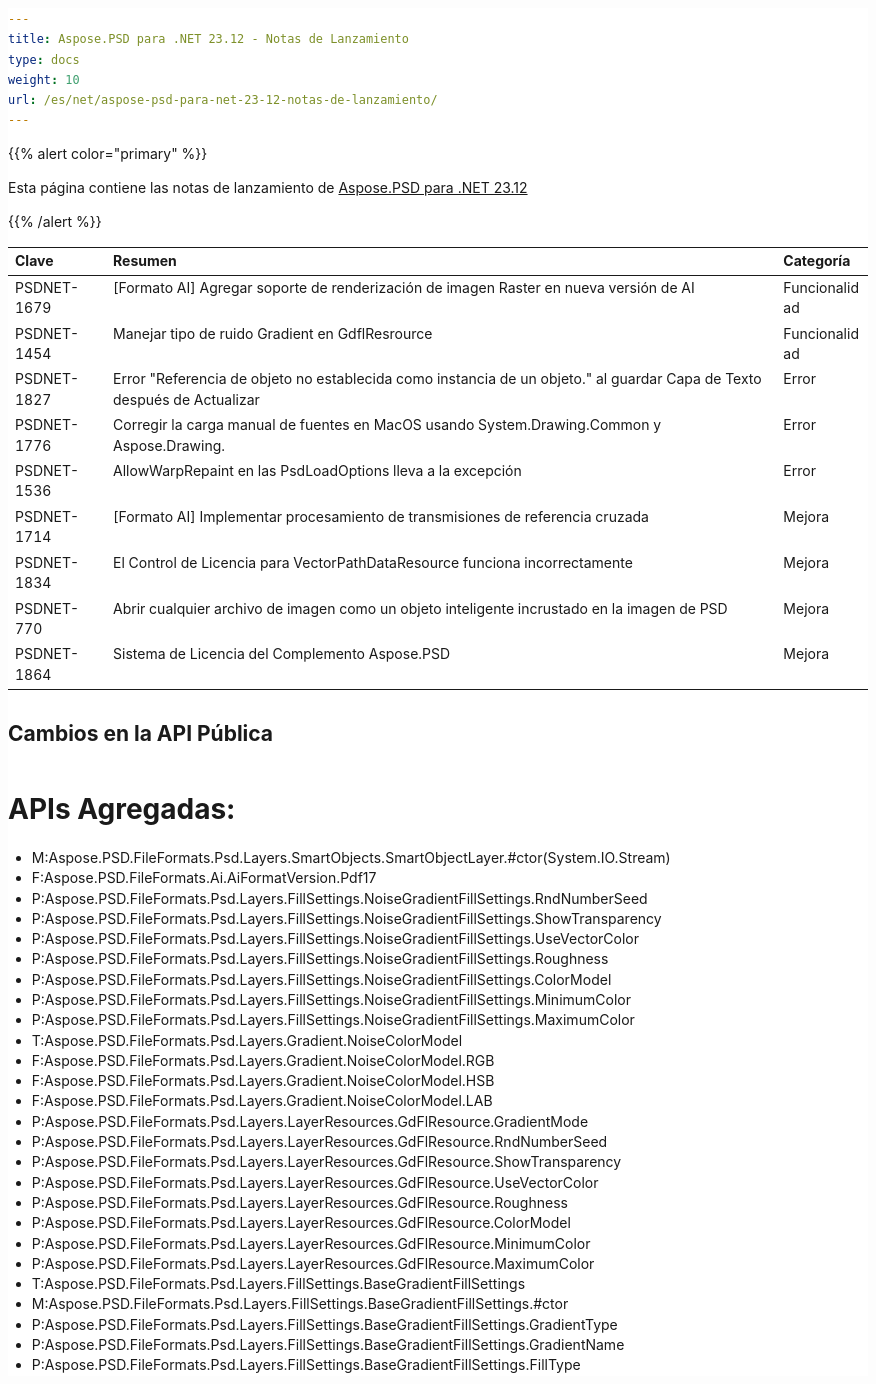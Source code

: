 ```yaml
---
title: Aspose.PSD para .NET 23.12 - Notas de Lanzamiento
type: docs
weight: 10
url: /es/net/aspose-psd-para-net-23-12-notas-de-lanzamiento/
---
```


{{% alert color="primary" %}}

Esta página contiene las notas de lanzamiento de [Aspose.PSD para .NET 23.12](https://www.nuget.org/packages/Aspose.PSD/)

{{% /alert %}}

| **Clave**   | **Resumen**                                                                                               | **Categoría** |
|:------------|:----------------------------------------------------------------------------------------------------------|:------------|
| PSDNET-1679 | [Formato AI] Agregar soporte de renderización de imagen Raster en nueva versión de AI                    |   Funcionalidad   |
| PSDNET-1454 | Manejar tipo de ruido Gradient en GdflResrource                                                           |   Funcionalidad   |
| PSDNET-1827 | Error "Referencia de objeto no establecida como instancia de un objeto." al guardar Capa de Texto después de Actualizar        |     Error     |
| PSDNET-1776 | Corregir la carga manual de fuentes en MacOS usando System.Drawing.Common y Aspose.Drawing.                  |     Error     |
| PSDNET-1536 | AllowWarpRepaint en las PsdLoadOptions lleva a la excepción                                             |     Error     |
| PSDNET-1714 | [Formato AI] Implementar procesamiento de transmisiones de referencia cruzada                      | Mejora |
| PSDNET-1834 | El Control de Licencia para VectorPathDataResource funciona incorrectamente                       | Mejora |
| PSDNET-770  | Abrir cualquier archivo de imagen como un objeto inteligente incrustado en la imagen de PSD      | Mejora |
| PSDNET-1864 | Sistema de Licencia del Complemento Aspose.PSD                                                                             | Mejora |



## **Cambios en la API Pública**
# **APIs Agregadas:**
- M:Aspose.PSD.FileFormats.Psd.Layers.SmartObjects.SmartObjectLayer.#ctor(System.IO.Stream)
- F:Aspose.PSD.FileFormats.Ai.AiFormatVersion.Pdf17
- P:Aspose.PSD.FileFormats.Psd.Layers.FillSettings.NoiseGradientFillSettings.RndNumberSeed
- P:Aspose.PSD.FileFormats.Psd.Layers.FillSettings.NoiseGradientFillSettings.ShowTransparency
- P:Aspose.PSD.FileFormats.Psd.Layers.FillSettings.NoiseGradientFillSettings.UseVectorColor
- P:Aspose.PSD.FileFormats.Psd.Layers.FillSettings.NoiseGradientFillSettings.Roughness
- P:Aspose.PSD.FileFormats.Psd.Layers.FillSettings.NoiseGradientFillSettings.ColorModel
- P:Aspose.PSD.FileFormats.Psd.Layers.FillSettings.NoiseGradientFillSettings.MinimumColor
- P:Aspose.PSD.FileFormats.Psd.Layers.FillSettings.NoiseGradientFillSettings.MaximumColor
- T:Aspose.PSD.FileFormats.Psd.Layers.Gradient.NoiseColorModel
- F:Aspose.PSD.FileFormats.Psd.Layers.Gradient.NoiseColorModel.RGB
- F:Aspose.PSD.FileFormats.Psd.Layers.Gradient.NoiseColorModel.HSB
- F:Aspose.PSD.FileFormats.Psd.Layers.Gradient.NoiseColorModel.LAB
- P:Aspose.PSD.FileFormats.Psd.Layers.LayerResources.GdFlResource.GradientMode
- P:Aspose.PSD.FileFormats.Psd.Layers.LayerResources.GdFlResource.RndNumberSeed
- P:Aspose.PSD.FileFormats.Psd.Layers.LayerResources.GdFlResource.ShowTransparency
- P:Aspose.PSD.FileFormats.Psd.Layers.LayerResources.GdFlResource.UseVectorColor
- P:Aspose.PSD.FileFormats.Psd.Layers.LayerResources.GdFlResource.Roughness
- P:Aspose.PSD.FileFormats.Psd.Layers.LayerResources.GdFlResource.ColorModel
- P:Aspose.PSD.FileFormats.Psd.Layers.LayerResources.GdFlResource.MinimumColor
- P:Aspose.PSD.FileFormats.Psd.Layers.LayerResources.GdFlResource.MaximumColor
- T:Aspose.PSD.FileFormats.Psd.Layers.FillSettings.BaseGradientFillSettings
- M:Aspose.PSD.FileFormats.Psd.Layers.FillSettings.BaseGradientFillSettings.#ctor
- P:Aspose.PSD.FileFormats.Psd.Layers.FillSettings.BaseGradientFillSettings.GradientType
- P:Aspose.PSD.FileFormats.Psd.Layers.FillSettings.BaseGradientFillSettings.GradientName
- P:Aspose.PSD.FileFormats.Psd.Layers.FillSettings.BaseGradientFillSettings.FillType
